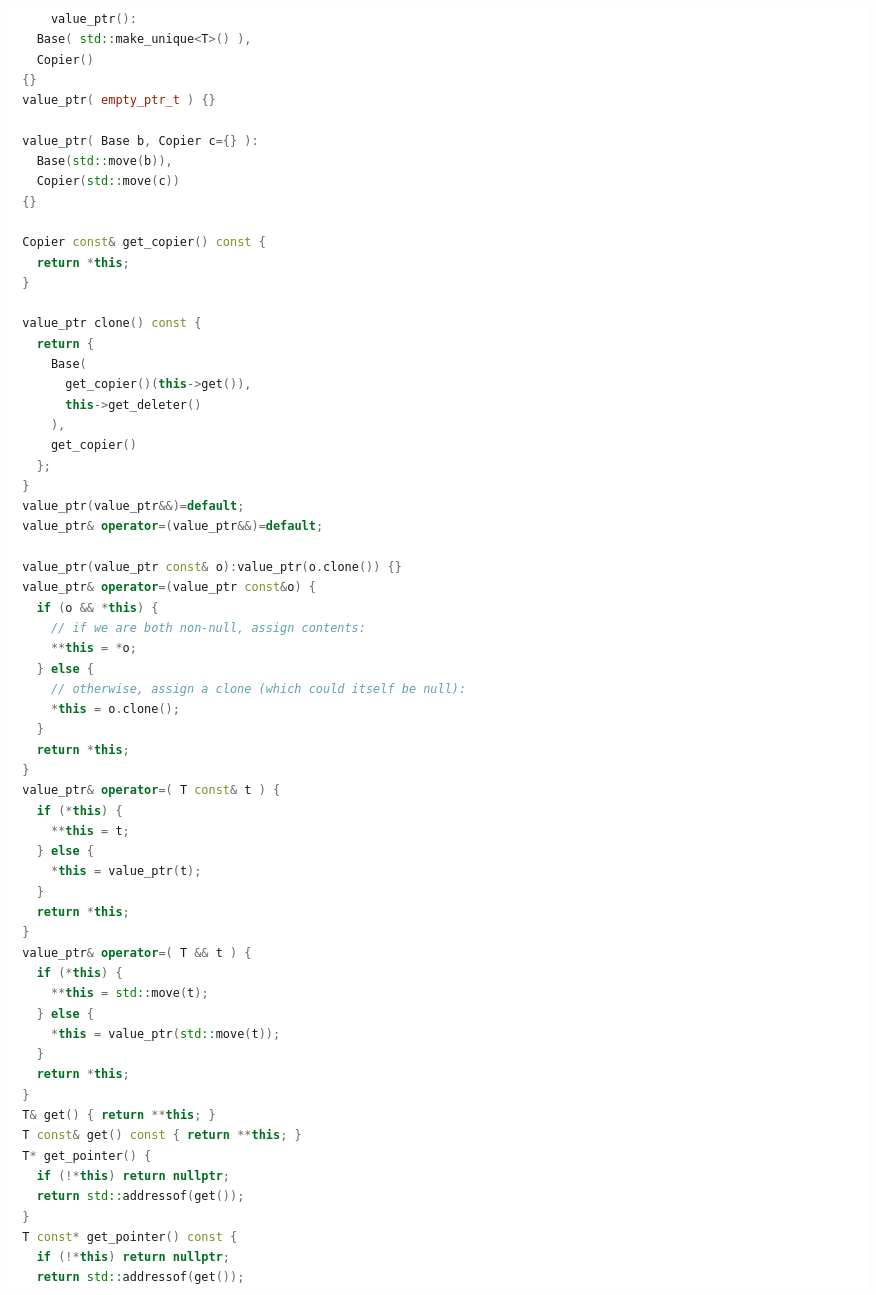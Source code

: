 ```cpp
      value_ptr():
    Base( std::make_unique<T>() ),
    Copier()
  {}
  value_ptr( empty_ptr_t ) {}

  value_ptr( Base b, Copier c={} ):
    Base(std::move(b)),
    Copier(std::move(c))
  {}

  Copier const& get_copier() const {
    return *this;
  }

  value_ptr clone() const {
    return {
      Base(
        get_copier()(this->get()),
        this->get_deleter()
      ),
      get_copier()
    };
  }
  value_ptr(value_ptr&&)=default;
  value_ptr& operator=(value_ptr&&)=default;

  value_ptr(value_ptr const& o):value_ptr(o.clone()) {}
  value_ptr& operator=(value_ptr const&o) {
    if (o && *this) {
      // if we are both non-null, assign contents:
      **this = *o;
    } else {
      // otherwise, assign a clone (which could itself be null):
      *this = o.clone();
    }
    return *this;
  }
  value_ptr& operator=( T const& t ) {
    if (*this) {
      **this = t;
    } else {
      *this = value_ptr(t);
    }
    return *this;
  }
  value_ptr& operator=( T && t ) {
    if (*this) {
      **this = std::move(t);
    } else {
      *this = value_ptr(std::move(t));
    }
    return *this;
  }
  T& get() { return **this; }
  T const& get() const { return **this; }
  T* get_pointer() {
    if (!*this) return nullptr;
    return std::addressof(get());
  }
  T const* get_pointer() const {
    if (!*this) return nullptr;
    return std::addressof(get());
```